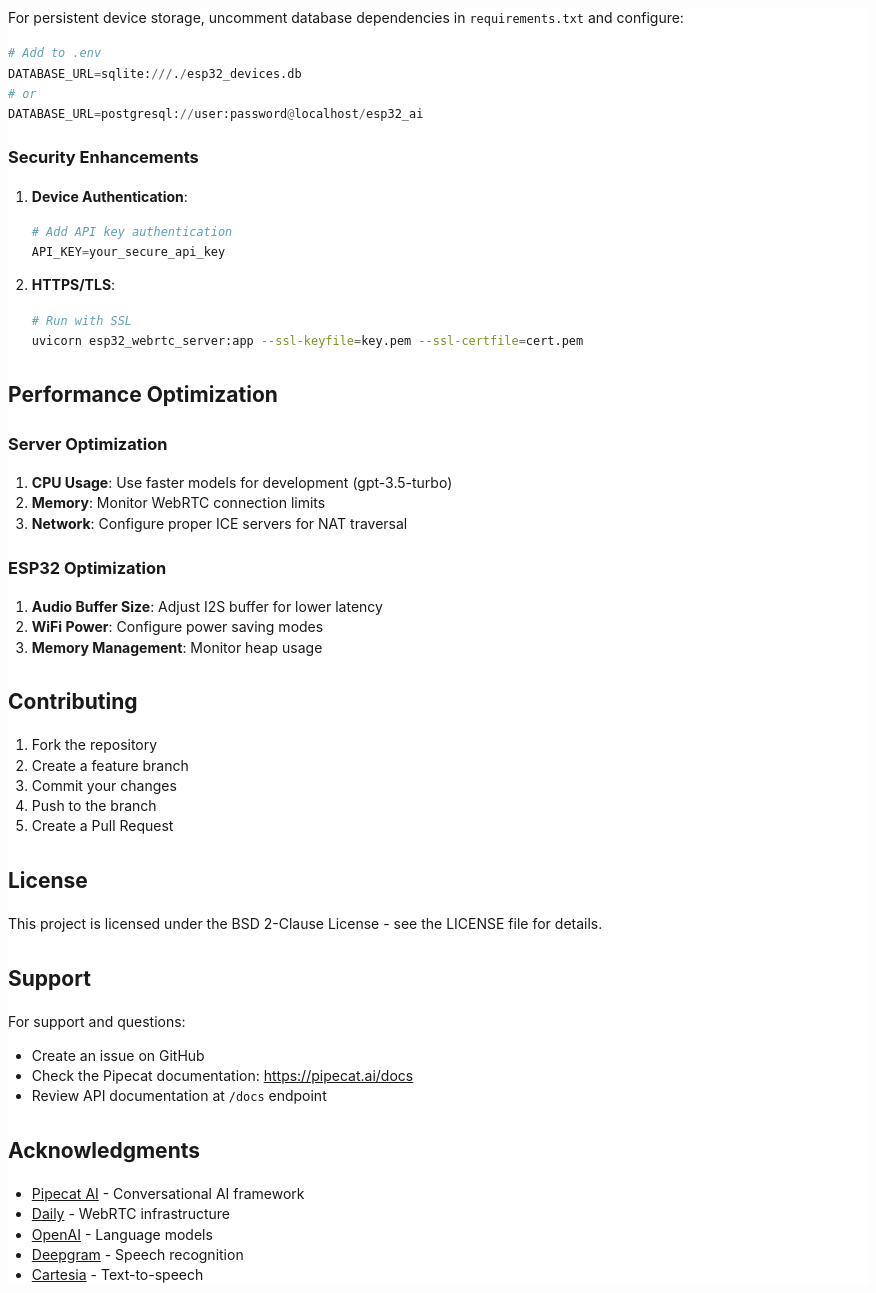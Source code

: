 For persistent device storage, uncomment database dependencies in `requirements.txt` and configure:

```python
# Add to .env
DATABASE_URL=sqlite:///./esp32_devices.db
# or
DATABASE_URL=postgresql://user:password@localhost/esp32_ai
```

### Security Enhancements

1. **Device Authentication**:
   ```python
   # Add API key authentication
   API_KEY=your_secure_api_key
   ```

2. **HTTPS/TLS**:
   ```bash
   # Run with SSL
   uvicorn esp32_webrtc_server:app --ssl-keyfile=key.pem --ssl-certfile=cert.pem
   ```

## Performance Optimization

### Server Optimization

1. **CPU Usage**: Use faster models for development (gpt-3.5-turbo)
2. **Memory**: Monitor WebRTC connection limits
3. **Network**: Configure proper ICE servers for NAT traversal

### ESP32 Optimization

1. **Audio Buffer Size**: Adjust I2S buffer for lower latency
2. **WiFi Power**: Configure power saving modes
3. **Memory Management**: Monitor heap usage

## Contributing

1. Fork the repository
2. Create a feature branch
3. Commit your changes
4. Push to the branch
5. Create a Pull Request

## License

This project is licensed under the BSD 2-Clause License - see the LICENSE file for details.

## Support

For support and questions:
- Create an issue on GitHub
- Check the Pipecat documentation: https://pipecat.ai/docs
- Review API documentation at `/docs` endpoint

## Acknowledgments

- [Pipecat AI](https://pipecat.ai/) - Conversational AI framework
- [Daily](https://daily.co/) - WebRTC infrastructure
- [OpenAI](https://openai.com/) - Language models
- [Deepgram](https://deepgram.com/) - Speech recognition
- [Cartesia](https://cartesia.ai/) - Text-to-speech
